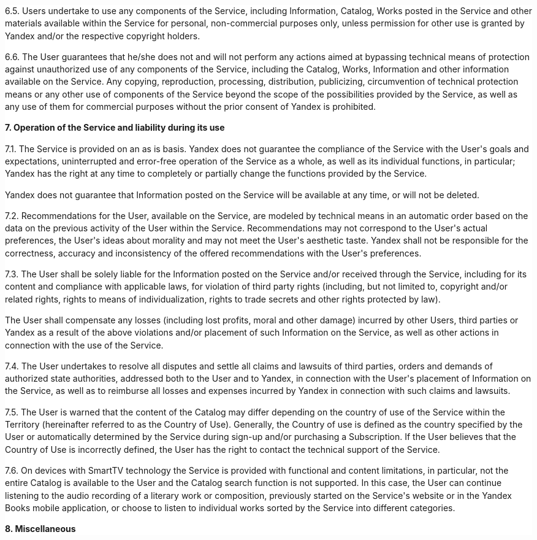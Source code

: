 6\.5\. Users undertake to use any components of the Service, including Information, Catalog, Works posted in the Service and other materials available within the Service for personal, non\-commercial purposes only, unless permission for other use is granted by Yandex and/or the respective copyright holders.

 6\.6\. The User guarantees that he/she does not and will not perform any actions aimed at bypassing technical means of protection against unauthorized use of any components of the Service, including the Catalog, Works, Information and other information available on the Service. Any copying, reproduction, processing, distribution, publicizing, circumvention of technical protection means or any other use of components of the Service beyond the scope of the possibilities provided by the Service, as well as any use of them for commercial purposes without the prior consent of Yandex is prohibited.

 **7\. Operation of the Service and liability during its use**

 7\.1\. The Service is provided on an as is basis. Yandex does not guarantee the compliance of the Service with the User's goals and expectations, uninterrupted and error\-free operation of the Service as a whole, as well as its individual functions, in particular; Yandex has the right at any time to completely or partially change the functions provided by the Service.

 Yandex does not guarantee that Information posted on the Service will be available at any time, or will not be deleted.

 7\.2\. Recommendations for the User, available on the Service, are modeled by technical means in an automatic order based on the data on the previous activity of the User within the Service. Recommendations may not correspond to the User's actual preferences, the User's ideas about morality and may not meet the User's aesthetic taste. Yandex shall not be responsible for the correctness, accuracy and inconsistency of the offered recommendations with the User's preferences.

 7\.3\. The User shall be solely liable for the Information posted on the Service and/or received through the Service, including for its content and compliance with applicable laws, for violation of third party rights (including, but not limited to, copyright and/or related rights, rights to means of individualization, rights to trade secrets and other rights protected by law).

 The User shall compensate any losses (including lost profits, moral and other damage) incurred by other Users, third parties or Yandex as a result of the above violations and/or placement of such Information on the Service, as well as other actions in connection with the use of the Service.

 7\.4\. The User undertakes to resolve all disputes and settle all claims and lawsuits of third parties, orders and demands of authorized state authorities, addressed both to the User and to Yandex, in connection with the User's placement of Information on the Service, as well as to reimburse all losses and expenses incurred by Yandex in connection with such claims and lawsuits.

 7\.5\. The User is warned that the content of the Catalog may differ depending on the country of use of the Service within the Territory (hereinafter referred to as the Country of Use). Generally, the Country of use is defined as the country specified by the User or automatically determined by the Service during sign\-up and/or purchasing a Subscription. If the User believes that the Country of Use is incorrectly defined, the User has the right to contact the technical support of the Service.

 7\.6\. On devices with SmartTV technology the Service is provided with functional and content limitations, in particular, not the entire Catalog is available to the User and the Catalog search function is not supported. In this case, the User can continue listening to the audio recording of a literary work or composition, previously started on the Service's website or in the Yandex Books mobile application, or choose to listen to individual works sorted by the Service into different categories.

 **8\. Miscellaneous**
